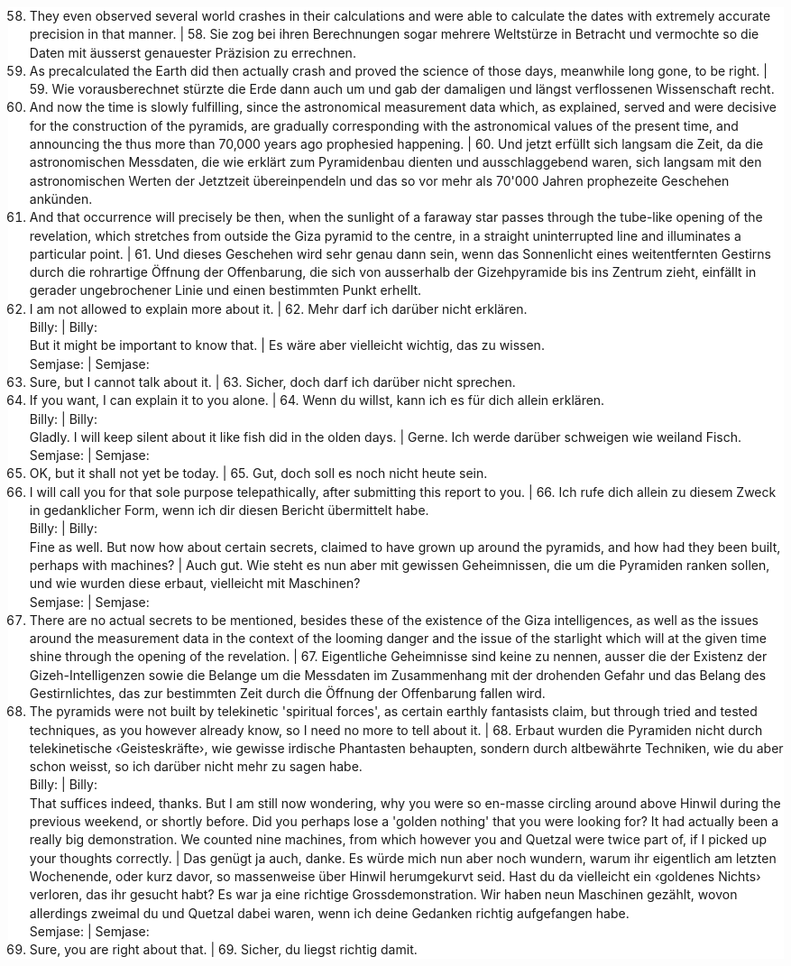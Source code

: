 58. They even observed several world crashes in their calculations and were able to calculate the dates with extremely accurate precision in that manner.  | 58. Sie zog bei ihren Berechnungen sogar mehrere Weltstürze in Betracht und vermochte so die Daten mit äusserst genauester Präzision zu errechnen.   
59. As precalculated the Earth did then actually crash and proved the science of those days, meanwhile long gone, to be right.  | 59. Wie vorausberechnet stürzte die Erde dann auch um und gab der damaligen und längst verflossenen Wissenschaft recht.   
60. And now the time is slowly fulfilling, since the astronomical measurement data which, as explained, served and were decisive for the construction of the pyramids, are gradually corresponding with the astronomical values of the present time, and announcing the thus more than 70,000 years ago prophesied happening.  | 60. Und jetzt erfüllt sich langsam die Zeit, da die astronomischen Messdaten, die wie erklärt zum Pyramidenbau dienten und ausschlaggebend waren, sich langsam mit den astronomischen Werten der Jetztzeit übereinpendeln und das so vor mehr als 70'000 Jahren prophezeite Geschehen ankünden.   
61. And that occurrence will precisely be then, when the sunlight of a faraway star passes through the tube-like opening of the revelation, which stretches from outside the Giza pyramid to the centre, in a straight uninterrupted line and illuminates a particular point.  | 61. Und dieses Geschehen wird sehr genau dann sein, wenn das Sonnenlicht eines weitentfernten Gestirns durch die rohrartige Öffnung der Offenbarung, die sich von ausserhalb der Gizehpyramide bis ins Zentrum zieht, einfällt in gerader ungebrochener Linie und einen bestimmten Punkt erhellt.   
62. I am not allowed to explain more about it.  | 62. Mehr darf ich darüber nicht erklären.   
Billy:  | Billy:   
But it might be important to know that.  | Es wäre aber vielleicht wichtig, das zu wissen.   
Semjase:  | Semjase:   
63. Sure, but I cannot talk about it.  | 63. Sicher, doch darf ich darüber nicht sprechen.   
64. If you want, I can explain it to you alone.  | 64. Wenn du willst, kann ich es für dich allein erklären.   
Billy:  | Billy:   
Gladly. I will keep silent about it like fish did in the olden days.  | Gerne. Ich werde darüber schweigen wie weiland Fisch.   
Semjase:  | Semjase:   
65. OK, but it shall not yet be today.  | 65. Gut, doch soll es noch nicht heute sein.   
66. I will call you for that sole purpose telepathically, after submitting this report to you.  | 66. Ich rufe dich allein zu diesem Zweck in gedanklicher Form, wenn ich dir diesen Bericht übermittelt habe.   
Billy:  | Billy:   
Fine as well. But now how about certain secrets, claimed to have grown up around the pyramids, and how had they been built, perhaps with machines?  | Auch gut. Wie steht es nun aber mit gewissen Geheimnissen, die um die Pyramiden ranken sollen, und wie wurden diese erbaut, vielleicht mit Maschinen?   
Semjase:  | Semjase:   
67. There are no actual secrets to be mentioned, besides these of the existence of the Giza intelligences, as well as the issues around the measurement data in the context of the looming danger and the issue of the starlight which will at the given time shine through the opening of the revelation.  | 67. Eigentliche Geheimnisse sind keine zu nennen, ausser die der Existenz der Gizeh-Intelligenzen sowie die Belange um die Messdaten im Zusammenhang mit der drohenden Gefahr und das Belang des Gestirnlichtes, das zur bestimmten Zeit durch die Öffnung der Offenbarung fallen wird.   
68. The pyramids were not built by telekinetic 'spiritual forces', as certain earthly fantasists claim, but through tried and tested techniques, as you however already know, so I need no more to tell about it.  | 68. Erbaut wurden die Pyramiden nicht durch telekinetische ‹Geisteskräfte›, wie gewisse irdische Phantasten behaupten, sondern durch altbewährte Techniken, wie du aber schon weisst, so ich darüber nicht mehr zu sagen habe.   
Billy:  | Billy:   
That suffices indeed, thanks. But I am still now wondering, why you were so en-masse circling around above Hinwil during the previous weekend, or shortly before. Did you perhaps lose a 'golden nothing' that you were looking for? It had actually been a really big demonstration. We counted nine machines, from which however you and Quetzal were twice part of, if I picked up your thoughts correctly.  | Das genügt ja auch, danke. Es würde mich nun aber noch wundern, warum ihr eigentlich am letzten Wochenende, oder kurz davor, so massenweise über Hinwil herumgekurvt seid. Hast du da vielleicht ein ‹goldenes Nichts› verloren, das ihr gesucht habt? Es war ja eine richtige Grossdemonstration. Wir haben neun Maschinen gezählt, wovon allerdings zweimal du und Quetzal dabei waren, wenn ich deine Gedanken richtig aufgefangen habe.   
Semjase:  | Semjase:   
69. Sure, you are right about that.  | 69. Sicher, du liegst richtig damit.   